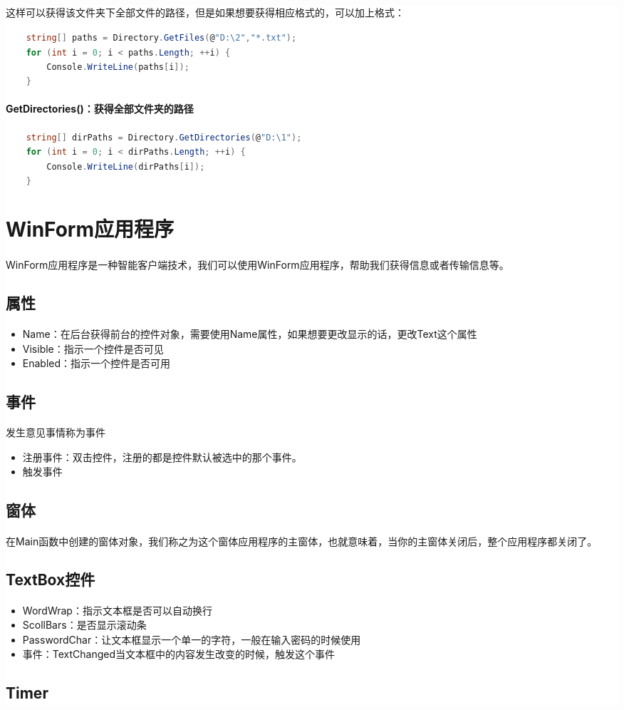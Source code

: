 这样可以获得该文件夹下全部文件的路径，但是如果想要获得相应格式的，可以加上格式：

```c#
	string[] paths = Directory.GetFiles(@"D:\2","*.txt");
	for (int i = 0; i < paths.Length; ++i) {
		Console.WriteLine(paths[i]);
	}
```

#### GetDirectories()：获得全部文件夹的路径

```c#
	string[] dirPaths = Directory.GetDirectories(@"D:\1");
	for (int i = 0; i < dirPaths.Length; ++i) {
		Console.WriteLine(dirPaths[i]);
    }
```



# WinForm应用程序

WinForm应用程序是一种智能客户端技术，我们可以使用WinForm应用程序，帮助我们获得信息或者传输信息等。

## 属性

* Name：在后台获得前台的控件对象，需要使用Name属性，如果想要更改显示的话，更改Text这个属性
* Visible：指示一个控件是否可见
* Enabled：指示一个控件是否可用



## 事件

发生意见事情称为事件

* 注册事件：双击控件，注册的都是控件默认被选中的那个事件。
* 触发事件



## 窗体

在Main函数中创建的窗体对象，我们称之为这个窗体应用程序的主窗体，也就意味着，当你的主窗体关闭后，整个应用程序都关闭了。



## TextBox控件

* WordWrap：指示文本框是否可以自动换行
* ScollBars：是否显示滚动条
* PasswordChar：让文本框显示一个单一的字符，一般在输入密码的时候使用
* 事件：TextChanged当文本框中的内容发生改变的时候，触发这个事件



## Timer
